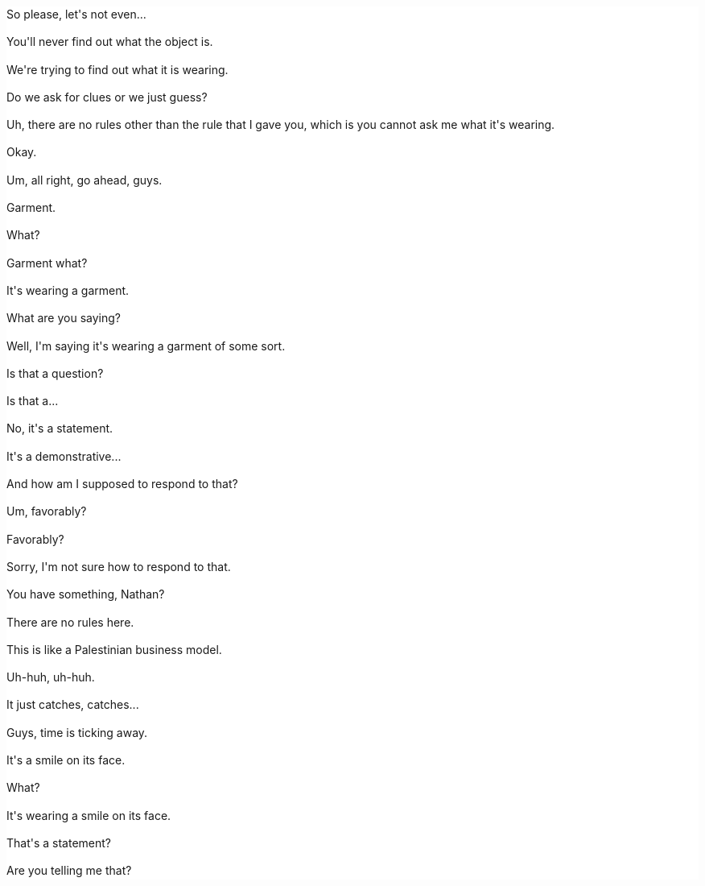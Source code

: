 So please, let's not even...

You'll never find out what the object is.

We're trying to find out what it is wearing.

Do we ask for clues or we just guess?

Uh, there are no rules other than the rule that I gave you, which is you cannot ask me what it's wearing.

Okay.

Um, all right, go ahead, guys.

Garment.

What?

Garment what?

It's wearing a garment.

What are you saying?

Well, I'm saying it's wearing a garment of some sort.

Is that a question?

Is that a...

No, it's a statement.

It's a demonstrative...

And how am I supposed to respond to that?

Um, favorably?

Favorably?

Sorry, I'm not sure how to respond to that.

You have something, Nathan?

There are no rules here.

This is like a Palestinian business model.

Uh-huh, uh-huh.

It just catches, catches...

Guys, time is ticking away.

It's a smile on its face.

What?

It's wearing a smile on its face.

That's a statement?

Are you telling me that?
